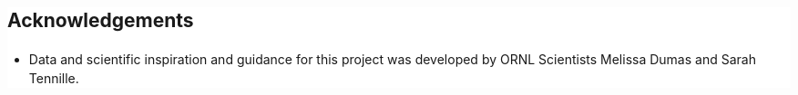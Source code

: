 

## Acknowledgements
* Data and scientific inspiration and guidance for this project was developed by ORNL Scientists Melissa Dumas and Sarah Tennille.
